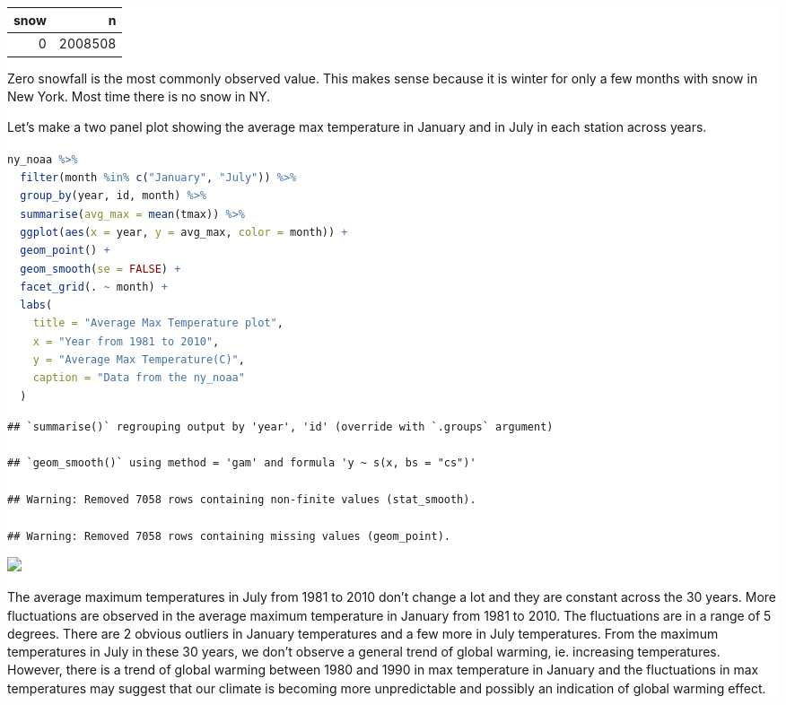 | snow |       n |
| ---: | ------: |
|    0 | 2008508 |

Zero snowfall is the most commonly observed value. This makes sense
because it is winter for only a few months with snow in New York. Most
time there is no snow in NY.

Let’s make a two panel plot showing the average max temperature in
January and in July in each station across years.

``` r
ny_noaa %>% 
  filter(month %in% c("January", "July")) %>% 
  group_by(year, id, month) %>%
  summarise(avg_max = mean(tmax)) %>% 
  ggplot(aes(x = year, y = avg_max, color = month)) +
  geom_point() +
  geom_smooth(se = FALSE) + 
  facet_grid(. ~ month) +
  labs(
    title = "Average Max Temperature plot",
    x = "Year from 1981 to 2010",
    y = "Average Max Temperature(C)",
    caption = "Data from the ny_noaa"
  ) 
```

    ## `summarise()` regrouping output by 'year', 'id' (override with `.groups` argument)

    ## `geom_smooth()` using method = 'gam' and formula 'y ~ s(x, bs = "cs")'

    ## Warning: Removed 7058 rows containing non-finite values (stat_smooth).

    ## Warning: Removed 7058 rows containing missing values (geom_point).

<img src="p8105_hw3_th2533_files/figure-gfm/unnamed-chunk-12-1.png" width="90%" />

The average maximum temperatures in July from 1981 to 2010 don’t change
a lot and they are constant across the 30 years. More fluctuations are
observed in the average maximum temperature in January from 1981 to
2010. The fluctuations are in a range of 5 degrees. There are 2 obvious
outliers in January temperatures and a few more in July temperatures.
From the maximum temperatures in July in these 30 years, we don’t
observe a general trend of global warming, ie. increasing temperatures.
However, there is a trend of global warming between 1980 and 1990 in max
temperature in January and the fluctuations in max temperatures may
suggest that our climate is becoming more unpredictable and possibly an
indication of global warming effect.
